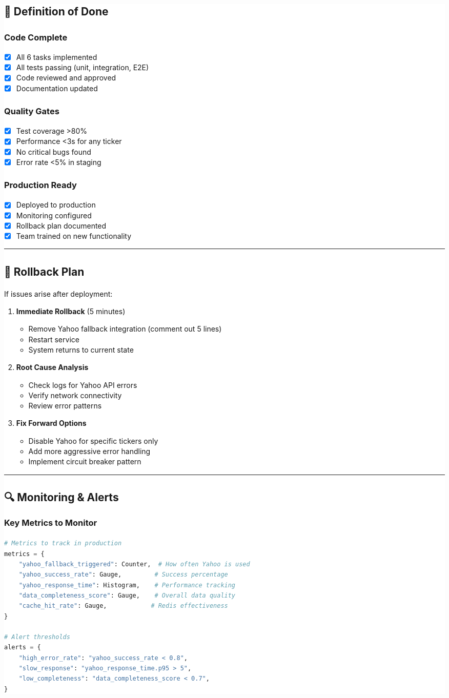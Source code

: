 
## 🎯 Definition of Done

### Code Complete
- [x] All 6 tasks implemented
- [x] All tests passing (unit, integration, E2E)
- [x] Code reviewed and approved
- [x] Documentation updated

### Quality Gates
- [x] Test coverage >80%
- [x] Performance <3s for any ticker
- [x] No critical bugs found
- [x] Error rate <5% in staging

### Production Ready
- [x] Deployed to production
- [x] Monitoring configured
- [x] Rollback plan documented
- [x] Team trained on new functionality

---

## 📝 Rollback Plan

If issues arise after deployment:

1. **Immediate Rollback** (5 minutes)
   - Remove Yahoo fallback integration (comment out 5 lines)
   - Restart service
   - System returns to current state

2. **Root Cause Analysis**
   - Check logs for Yahoo API errors
   - Verify network connectivity
   - Review error patterns

3. **Fix Forward Options**
   - Disable Yahoo for specific tickers only
   - Add more aggressive error handling
   - Implement circuit breaker pattern

---

## 🔍 Monitoring & Alerts

### Key Metrics to Monitor
```python
# Metrics to track in production
metrics = {
    "yahoo_fallback_triggered": Counter,  # How often Yahoo is used
    "yahoo_success_rate": Gauge,         # Success percentage
    "yahoo_response_time": Histogram,    # Performance tracking
    "data_completeness_score": Gauge,    # Overall data quality
    "cache_hit_rate": Gauge,            # Redis effectiveness
}

# Alert thresholds
alerts = {
    "high_error_rate": "yahoo_success_rate < 0.8",
    "slow_response": "yahoo_response_time.p95 > 5",
    "low_completeness": "data_completeness_score < 0.7",
}
```